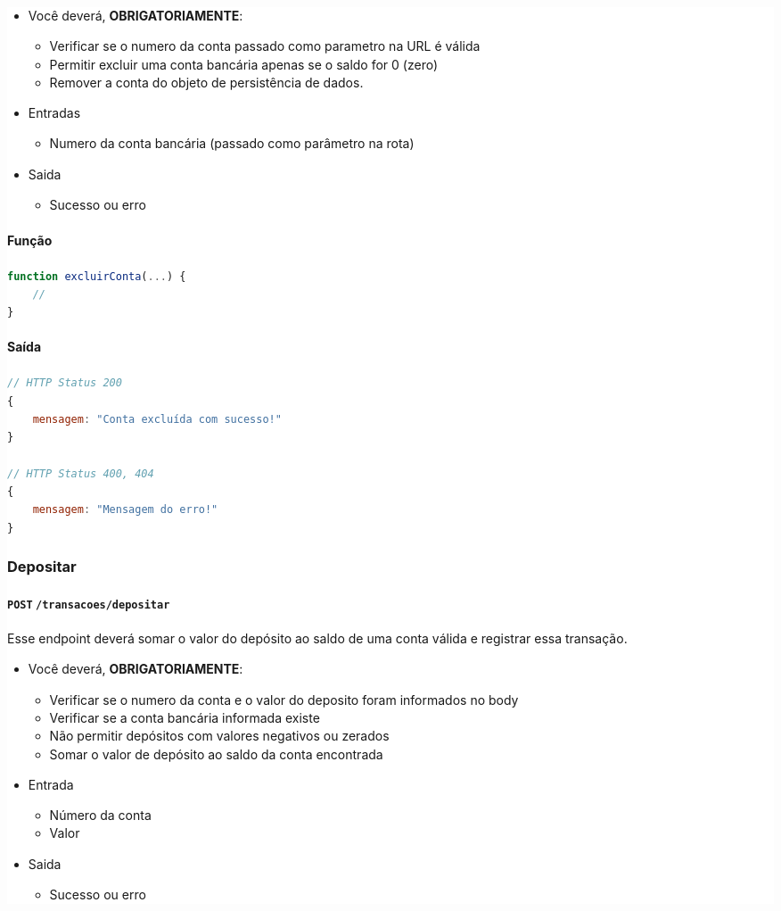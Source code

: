 -   Você deverá, **OBRIGATORIAMENTE**:

    -   Verificar se o numero da conta passado como parametro na URL é válida
    -   Permitir excluir uma conta bancária apenas se o saldo for 0 (zero)
    -   Remover a conta do objeto de persistência de dados.

-   Entradas

    -   Numero da conta bancária (passado como parâmetro na rota)

-   Saida

    -   Sucesso ou erro

#### Função

```javascript
function excluirConta(...) {
    //
}
```

#### Saída

```javascript
// HTTP Status 200
{
    mensagem: "Conta excluída com sucesso!"
}

// HTTP Status 400, 404
{
    mensagem: "Mensagem do erro!"
}
```

### Depositar

#### `POST` `/transacoes/depositar`

Esse endpoint deverá somar o valor do depósito ao saldo de uma conta válida e registrar essa transação.

-   Você deverá, **OBRIGATORIAMENTE**:

    -   Verificar se o numero da conta e o valor do deposito foram informados no body
    -   Verificar se a conta bancária informada existe
    -   Não permitir depósitos com valores negativos ou zerados
    -   Somar o valor de depósito ao saldo da conta encontrada

-   Entrada

    -   Número da conta
    -   Valor

-   Saida

    -   Sucesso ou erro
